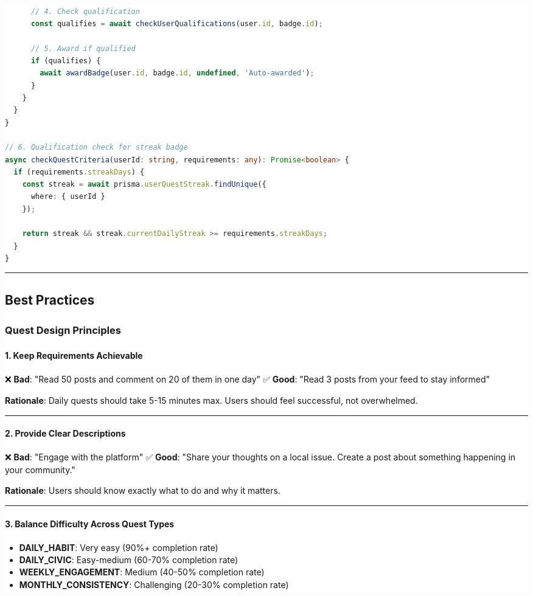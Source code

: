 ```typescript
      // 4. Check qualification
      const qualifies = await checkUserQualifications(user.id, badge.id);

      // 5. Award if qualified
      if (qualifies) {
        await awardBadge(user.id, badge.id, undefined, 'Auto-awarded');
      }
    }
  }
}

// 6. Qualification check for streak badge
async checkQuestCriteria(userId: string, requirements: any): Promise<boolean> {
  if (requirements.streakDays) {
    const streak = await prisma.userQuestStreak.findUnique({
      where: { userId }
    });

    return streak && streak.currentDailyStreak >= requirements.streakDays;
  }
}
```

---

## Best Practices

### Quest Design Principles

#### **1. Keep Requirements Achievable**
❌ **Bad**: "Read 50 posts and comment on 20 of them in one day"
✅ **Good**: "Read 3 posts from your feed to stay informed"

**Rationale**: Daily quests should take 5-15 minutes max. Users should feel successful, not overwhelmed.

---

#### **2. Provide Clear Descriptions**
❌ **Bad**: "Engage with the platform"
✅ **Good**: "Share your thoughts on a local issue. Create a post about something happening in your community."

**Rationale**: Users should know exactly what to do and why it matters.

---

#### **3. Balance Difficulty Across Quest Types**
- **DAILY_HABIT**: Very easy (90%+ completion rate)
- **DAILY_CIVIC**: Easy-medium (60-70% completion rate)
- **WEEKLY_ENGAGEMENT**: Medium (40-50% completion rate)
- **MONTHLY_CONSISTENCY**: Challenging (20-30% completion rate)
